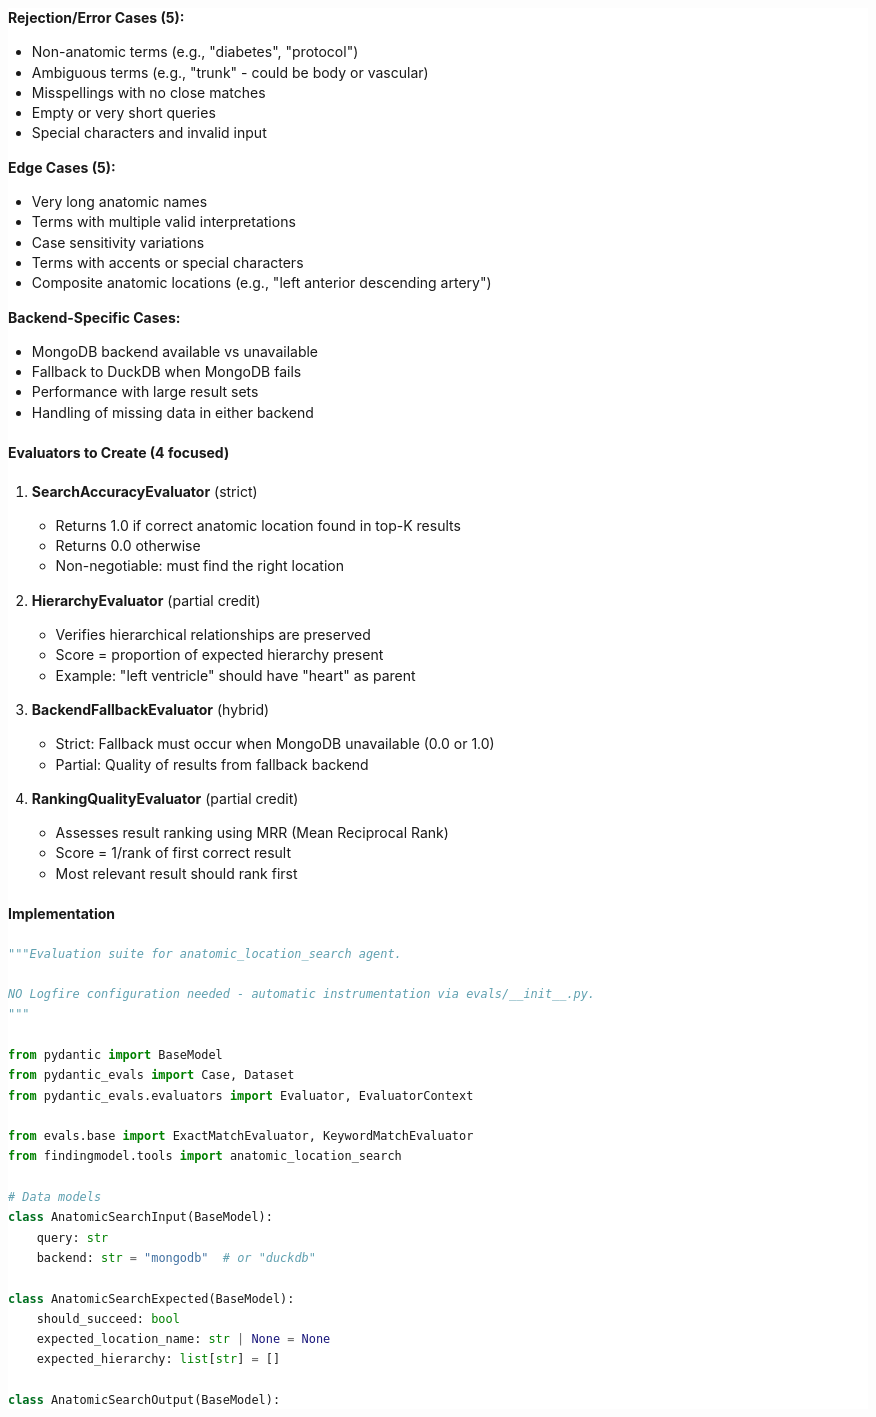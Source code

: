**Rejection/Error Cases (5):**
- Non-anatomic terms (e.g., "diabetes", "protocol")
- Ambiguous terms (e.g., "trunk" - could be body or vascular)
- Misspellings with no close matches
- Empty or very short queries
- Special characters and invalid input

**Edge Cases (5):**
- Very long anatomic names
- Terms with multiple valid interpretations
- Case sensitivity variations
- Terms with accents or special characters
- Composite anatomic locations (e.g., "left anterior descending artery")

**Backend-Specific Cases:**
- MongoDB backend available vs unavailable
- Fallback to DuckDB when MongoDB fails
- Performance with large result sets
- Handling of missing data in either backend

#### Evaluators to Create (4 focused)

1. **SearchAccuracyEvaluator** (strict)
   - Returns 1.0 if correct anatomic location found in top-K results
   - Returns 0.0 otherwise
   - Non-negotiable: must find the right location

2. **HierarchyEvaluator** (partial credit)
   - Verifies hierarchical relationships are preserved
   - Score = proportion of expected hierarchy present
   - Example: "left ventricle" should have "heart" as parent

3. **BackendFallbackEvaluator** (hybrid)
   - Strict: Fallback must occur when MongoDB unavailable (0.0 or 1.0)
   - Partial: Quality of results from fallback backend

4. **RankingQualityEvaluator** (partial credit)
   - Assesses result ranking using MRR (Mean Reciprocal Rank)
   - Score = 1/rank of first correct result
   - Most relevant result should rank first

#### Implementation

```python
"""Evaluation suite for anatomic_location_search agent.

NO Logfire configuration needed - automatic instrumentation via evals/__init__.py.
"""

from pydantic import BaseModel
from pydantic_evals import Case, Dataset
from pydantic_evals.evaluators import Evaluator, EvaluatorContext

from evals.base import ExactMatchEvaluator, KeywordMatchEvaluator
from findingmodel.tools import anatomic_location_search

# Data models
class AnatomicSearchInput(BaseModel):
    query: str
    backend: str = "mongodb"  # or "duckdb"

class AnatomicSearchExpected(BaseModel):
    should_succeed: bool
    expected_location_name: str | None = None
    expected_hierarchy: list[str] = []

class AnatomicSearchOutput(BaseModel):
```
